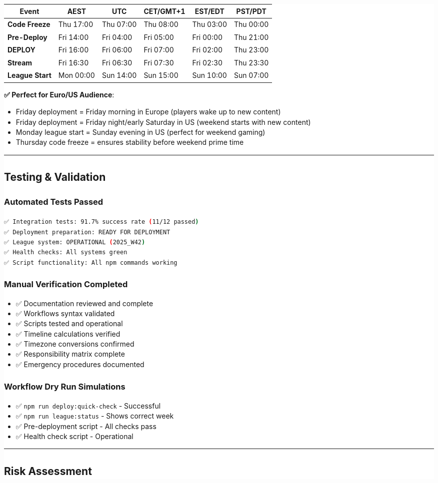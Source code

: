 | Event | AEST | UTC | CET/GMT+1 | EST/EDT | PST/PDT |
|-------|------|-----|-----------|---------|---------|
| **Code Freeze** | Thu 17:00 | Thu 07:00 | Thu 08:00 | Thu 03:00 | Thu 00:00 |
| **Pre-Deploy** | Fri 14:00 | Fri 04:00 | Fri 05:00 | Fri 00:00 | Thu 21:00 |
| **DEPLOY** | Fri 16:00 | Fri 06:00 | Fri 07:00 | Fri 02:00 | Thu 23:00 |
| **Stream** | Fri 16:30 | Fri 06:30 | Fri 07:30 | Fri 02:30 | Thu 23:30 |
| **League Start** | Mon 00:00 | Sun 14:00 | Sun 15:00 | Sun 10:00 | Sun 07:00 |

**✅ Perfect for Euro/US Audience**:
- Friday deployment = Friday morning in Europe (players wake up to new content)
- Friday deployment = Friday night/early Saturday in US (weekend starts with new content)
- Monday league start = Sunday evening in US (perfect for weekend gaming)
- Thursday code freeze = ensures stability before weekend prime time

---

## Testing & Validation

### Automated Tests Passed

```bash
✅ Integration tests: 91.7% success rate (11/12 passed)
✅ Deployment preparation: READY FOR DEPLOYMENT
✅ League system: OPERATIONAL (2025_W42)
✅ Health checks: All systems green
✅ Script functionality: All npm commands working
```

### Manual Verification Completed

- ✅ Documentation reviewed and complete
- ✅ Workflows syntax validated
- ✅ Scripts tested and operational
- ✅ Timeline calculations verified
- ✅ Timezone conversions confirmed
- ✅ Responsibility matrix complete
- ✅ Emergency procedures documented

### Workflow Dry Run Simulations

- ✅ `npm run deploy:quick-check` - Successful
- ✅ `npm run league:status` - Shows correct week
- ✅ Pre-deployment script - All checks pass
- ✅ Health check script - Operational

---

## Risk Assessment
